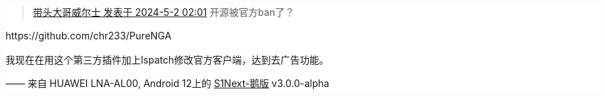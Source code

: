 <blockquote><a href="httphttps://bbs.saraba1st.com/2b/forum.php?mod=redirect&amp;goto=findpost&amp;pid=64787068&amp;ptid=1974264" target="_blank">带头大哥威尔士 发表于 2024-5-2 02:01</a>
开源被官方ban了？</blockquote>
https://github.com/chr233/PureNGA

我现在在用这个第三方插件加上lspatch修改官方客户端，达到去广告功能。

—— 来自 HUAWEI LNA-AL00, Android 12上的 [S1Next-鹅版](https://github.com/ykrank/S1-Next/releases) v3.0.0-alpha

